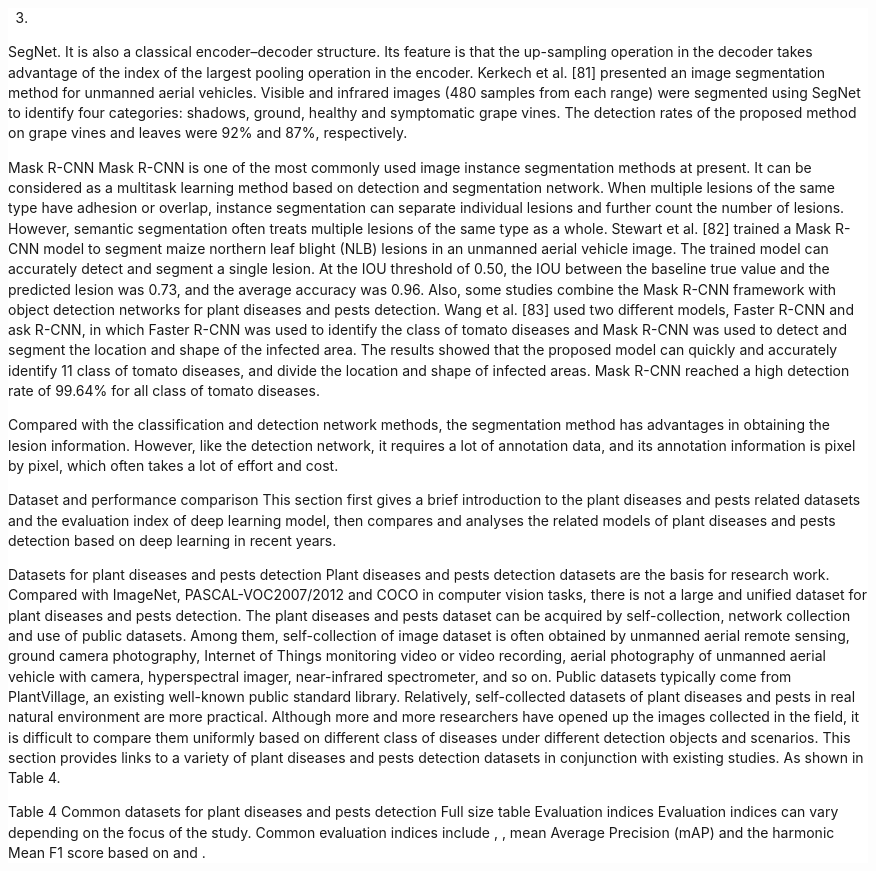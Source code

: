 3.
SegNet. It is also a classical encoder–decoder structure. Its feature is that the up-sampling operation in the decoder takes advantage of the index of the largest pooling operation in the encoder. Kerkech et al. [81] presented an image segmentation method for unmanned aerial vehicles. Visible and infrared images (480 samples from each range) were segmented using SegNet to identify four categories: shadows, ground, healthy and symptomatic grape vines. The detection rates of the proposed method on grape vines and leaves were 92% and 87%, respectively.

Mask R-CNN
Mask R-CNN is one of the most commonly used image instance segmentation methods at present. It can be considered as a multitask learning method based on detection and segmentation network. When multiple lesions of the same type have adhesion or overlap, instance segmentation can separate individual lesions and further count the number of lesions. However, semantic segmentation often treats multiple lesions of the same type as a whole. Stewart et al. [82] trained a Mask R-CNN model to segment maize northern leaf blight (NLB) lesions in an unmanned aerial vehicle image. The trained model can accurately detect and segment a single lesion. At the IOU threshold of 0.50, the IOU between the baseline true value and the predicted lesion was 0.73, and the average accuracy was 0.96. Also, some studies combine the Mask R-CNN framework with object detection networks for plant diseases and pests detection. Wang et al. [83] used two different models, Faster R-CNN and ask R-CNN, in which Faster R-CNN was used to identify the class of tomato diseases and Mask R-CNN was used to detect and segment the location and shape of the infected area. The results showed that the proposed model can quickly and accurately identify 11 class of tomato diseases, and divide the location and shape of infected areas. Mask R-CNN reached a high detection rate of 99.64% for all class of tomato diseases.

Compared with the classification and detection network methods, the segmentation method has advantages in obtaining the lesion information. However, like the detection network, it requires a lot of annotation data, and its annotation information is pixel by pixel, which often takes a lot of effort and cost.

Dataset and performance comparison
This section first gives a brief introduction to the plant diseases and pests related datasets and the evaluation index of deep learning model, then compares and analyses the related models of plant diseases and pests detection based on deep learning in recent years.

Datasets for plant diseases and pests detection
Plant diseases and pests detection datasets are the basis for research work. Compared with ImageNet, PASCAL-VOC2007/2012 and COCO in computer vision tasks, there is not a large and unified dataset for plant diseases and pests detection. The plant diseases and pests dataset can be acquired by self-collection, network collection and use of public datasets. Among them, self-collection of image dataset is often obtained by unmanned aerial remote sensing, ground camera photography, Internet of Things monitoring video or video recording, aerial photography of unmanned aerial vehicle with camera, hyperspectral imager, near-infrared spectrometer, and so on. Public datasets typically come from PlantVillage, an existing well-known public standard library. Relatively, self-collected datasets of plant diseases and pests in real natural environment are more practical. Although more and more researchers have opened up the images collected in the field, it is difficult to compare them uniformly based on different class of diseases under different detection objects and scenarios. This section provides links to a variety of plant diseases and pests detection datasets in conjunction with existing studies. As shown in Table 4.

Table 4 Common datasets for plant diseases and pests detection
Full size table
Evaluation indices
Evaluation indices can vary depending on the focus of the study. Common evaluation indices include 
, 
, mean Average Precision (mAP) and the harmonic Mean F1 score based on 
 and 
.
